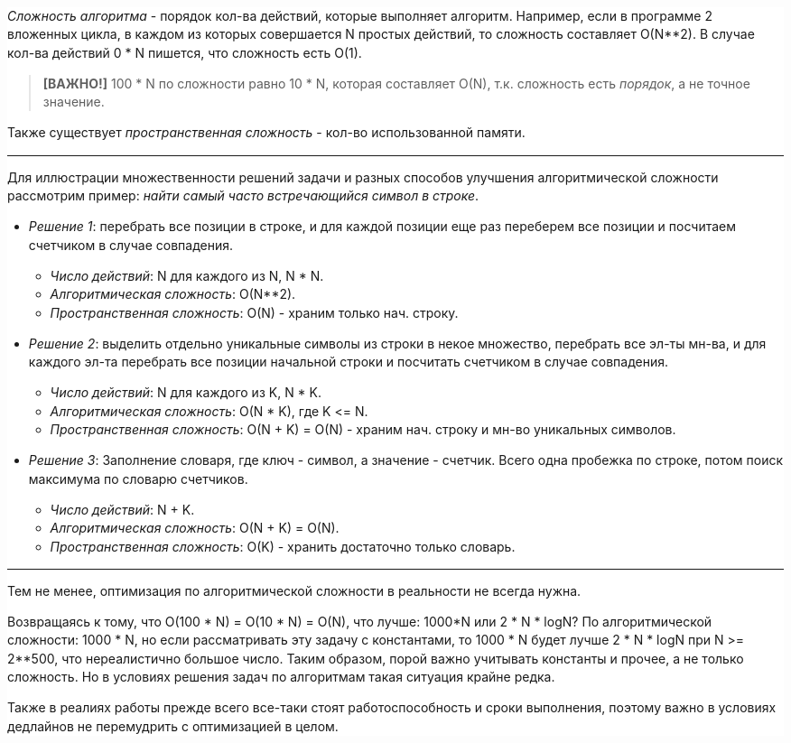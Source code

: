 *Сложность алгоритма* - порядок кол-ва действий, которые выполняет
алгоритм. Например, если в программе 2 вложенных цикла, в каждом из
которых совершается N простых действий, то сложность составляет
O(N\*\*2). В случае кол-ва действий 0 \* N пишется, что сложность есть
O(1).

> **[ВАЖНО!]** 100 \* N по сложности равно 10 \* N, которая составляет
O(N), т.к. сложность есть *порядок*, а не точное значение.

Также существует *пространственная сложность* - кол-во использованной
памяти.
________________________________________________________________________

Для иллюстрации множественности решений задачи и разных способов
улучшения алгоритмической сложности рассмотрим пример: *найти самый*
*часто встречающийся символ в строке*.

- *Решение 1*: перебрать все позиции в строке, и для каждой позиции еще
    раз переберем все позиции и посчитаем счетчиком в случае совпадения.
    - *Число действий*: N для каждого из N, N \* N.
    - *Алгоритмическая сложность*: O(N\*\*2).
    - *Пространственная сложность*: O(N) - храним только нач. строку.

- *Решение 2*: выделить отдельно уникальные символы из строки в некое
    множество, перебрать все эл-ты мн-ва, и для каждого эл-та перебрать
    все позиции начальной строки и посчитать счетчиком в случае
    совпадения.
    - *Число действий*: N для каждого из K, N \* K.
    - *Алгоритмическая сложность*: O(N \* K), где K \<= N.
    - *Пространственная сложность*: O(N + K) = O(N) - храним нач. строку
        и мн-во уникальных символов.
        
- *Решение 3*: Заполнение словаря, где ключ - символ, а значение -
    счетчик. Всего одна пробежка по строке, потом поиск максимума по
    словарю счетчиков.
    - *Число действий*: N + K.
    - *Алгоритмическая сложность*: O(N + K) = O(N).
    - *Пространственная сложность*: O(K) - хранить достаточно
        только словарь.
________________________________________________________________________

Тем не менее, оптимизация по алгоритмической сложности в реальности не
всегда нужна.

Возвращаясь к тому, что O(100 \* N) = O(10 \* N) = O(N), что лучше:
1000\*N или 2 \* N \* logN? По алгоритмической сложности: 1000 \* N, но
если рассматривать эту задачу с константами, то 1000 \* N будет лучше
2 \* N \* logN при N >= 2\*\*500, что нереалистично большое число. Таким
образом, порой важно учитывать константы и прочее, а не только
сложность. Но в условиях решения задач по алгоритмам такая ситуация
крайне редка.

Также в реалиях работы прежде всего все-таки стоят работоспособность и
сроки выполнения, поэтому важно в условиях дедлайнов не перемудрить с
оптимизацией в целом.
